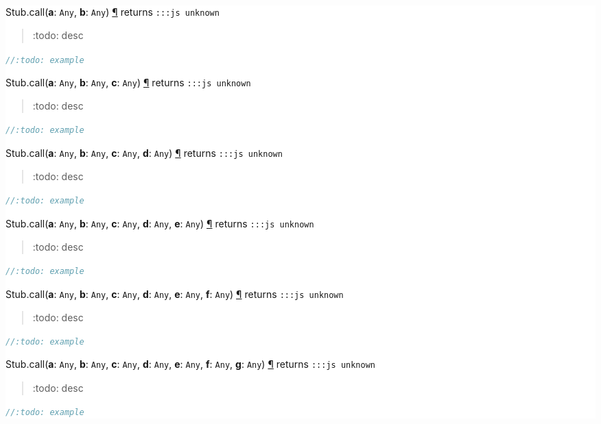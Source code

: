 <endpoint module="luxe: test" class="Stub" signature="call(a : Any, b : Any)"></endpoint>
<signature id="Stub.call+2">Stub.call(**a**: `Any`, **b**: `Any`)
<a class="headerlink" href="#Stub.call+2" title="Permanent link">¶</a></signature>
<span class='api_ret'>returns</span> `:::js unknown`
> :todo: desc   
```js
//:todo: example
```

<endpoint module="luxe: test" class="Stub" signature="call(a : Any, b : Any, c : Any)"></endpoint>
<signature id="Stub.call+3">Stub.call(**a**: `Any`, **b**: `Any`, **c**: `Any`)
<a class="headerlink" href="#Stub.call+3" title="Permanent link">¶</a></signature>
<span class='api_ret'>returns</span> `:::js unknown`
> :todo: desc   
```js
//:todo: example
```

<endpoint module="luxe: test" class="Stub" signature="call(a : Any, b : Any, c : Any, d : Any)"></endpoint>
<signature id="Stub.call+4">Stub.call(**a**: `Any`, **b**: `Any`, **c**: `Any`, **d**: `Any`)
<a class="headerlink" href="#Stub.call+4" title="Permanent link">¶</a></signature>
<span class='api_ret'>returns</span> `:::js unknown`
> :todo: desc   
```js
//:todo: example
```

<endpoint module="luxe: test" class="Stub" signature="call(a : Any, b : Any, c : Any, d : Any, e : Any)"></endpoint>
<signature id="Stub.call+5">Stub.call(**a**: `Any`, **b**: `Any`, **c**: `Any`, **d**: `Any`, **e**: `Any`)
<a class="headerlink" href="#Stub.call+5" title="Permanent link">¶</a></signature>
<span class='api_ret'>returns</span> `:::js unknown`
> :todo: desc   
```js
//:todo: example
```

<endpoint module="luxe: test" class="Stub" signature="call(a : Any, b : Any, c : Any, d : Any, e : Any, f : Any)"></endpoint>
<signature id="Stub.call+6">Stub.call(**a**: `Any`, **b**: `Any`, **c**: `Any`, **d**: `Any`, **e**: `Any`, **f**: `Any`)
<a class="headerlink" href="#Stub.call+6" title="Permanent link">¶</a></signature>
<span class='api_ret'>returns</span> `:::js unknown`
> :todo: desc   
```js
//:todo: example
```

<endpoint module="luxe: test" class="Stub" signature="call(a : Any, b : Any, c : Any, d : Any, e : Any, f : Any, g : Any)"></endpoint>
<signature id="Stub.call+7">Stub.call(**a**: `Any`, **b**: `Any`, **c**: `Any`, **d**: `Any`, **e**: `Any`, **f**: `Any`, **g**: `Any`)
<a class="headerlink" href="#Stub.call+7" title="Permanent link">¶</a></signature>
<span class='api_ret'>returns</span> `:::js unknown`
> :todo: desc   
```js
//:todo: example
```
